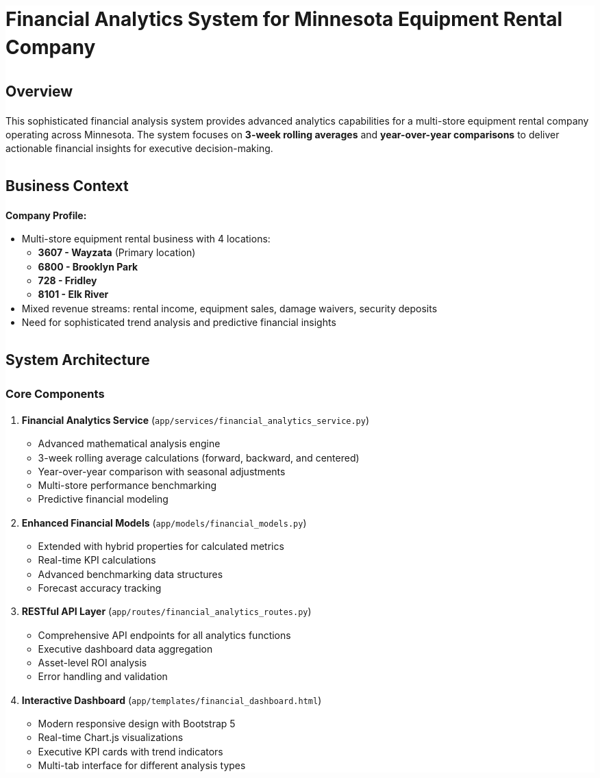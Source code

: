 # Financial Analytics System for Minnesota Equipment Rental Company

## Overview

This sophisticated financial analysis system provides advanced analytics capabilities for a multi-store equipment rental company operating across Minnesota. The system focuses on **3-week rolling averages** and **year-over-year comparisons** to deliver actionable financial insights for executive decision-making.

## Business Context

**Company Profile:**
- Multi-store equipment rental business with 4 locations:
  - **3607 - Wayzata** (Primary location)
  - **6800 - Brooklyn Park** 
  - **728 - Fridley**
  - **8101 - Elk River**
- Mixed revenue streams: rental income, equipment sales, damage waivers, security deposits
- Need for sophisticated trend analysis and predictive financial insights

## System Architecture

### Core Components

1. **Financial Analytics Service** (`app/services/financial_analytics_service.py`)
   - Advanced mathematical analysis engine
   - 3-week rolling average calculations (forward, backward, and centered)
   - Year-over-year comparison with seasonal adjustments
   - Multi-store performance benchmarking
   - Predictive financial modeling

2. **Enhanced Financial Models** (`app/models/financial_models.py`)
   - Extended with hybrid properties for calculated metrics
   - Real-time KPI calculations
   - Advanced benchmarking data structures
   - Forecast accuracy tracking

3. **RESTful API Layer** (`app/routes/financial_analytics_routes.py`)
   - Comprehensive API endpoints for all analytics functions
   - Executive dashboard data aggregation
   - Asset-level ROI analysis
   - Error handling and validation

4. **Interactive Dashboard** (`app/templates/financial_dashboard.html`)
   - Modern responsive design with Bootstrap 5
   - Real-time Chart.js visualizations
   - Executive KPI cards with trend indicators
   - Multi-tab interface for different analysis types
